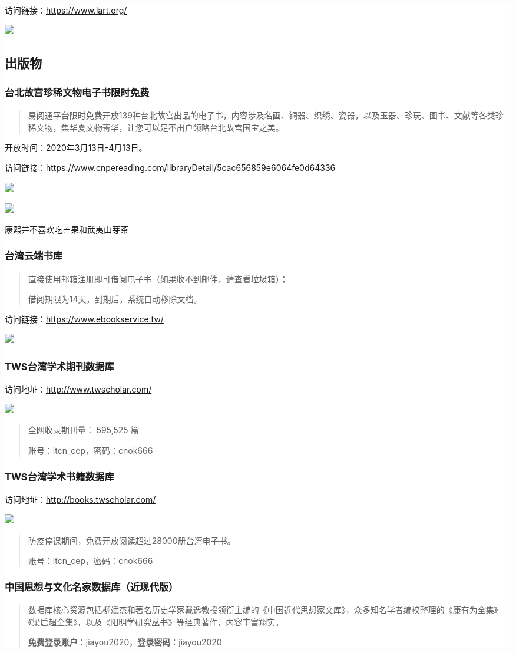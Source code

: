 访问链接：https://www.lart.org/

![](https://i.niupic.com/images/2020/04/05/7hph.png)

## 出版物

### **台北故宫珍稀文物电子书限时免费**

> 易阅通平台限时免费开放139种台北故宫出品的电子书，内容涉及名画、铜器、织绣、瓷器，以及玉器、珍玩、图书、文献等各类珍稀文物，集华夏文物菁华，让您可以足不出户领略台北故宫国宝之美。

开放时间：2020年3月13日-4月13日。

访问链接：https://www.cnpereading.com/libraryDetail/5cac656859e6064fe0d64336

![](https://i.niupic.com/images/2020/04/05/7hly.png)

![](https://i.niupic.com/images/2020/04/05/7hlp.png)

康熙并不喜欢吃芒果和武夷山芽茶

### 台湾云端书库

> 直接使用邮箱注册即可借阅电子书（如果收不到邮件，请查看垃圾箱）；
>
> 借阅期限为14天，到期后，系统自动移除文档。

访问链接：https://www.ebookservice.tw/

![](https://i.niupic.com/images/2020/04/05/7hqq.png)

### **TWS台湾学术期刊数据库**

访问地址：http://www.twscholar.com/

![](http://www.twscholar.com/Content/images/TWSbanner_20200304.jpg)

>  全网收录期刊量： 595,525 篇
>
>  账号：itcn_cep，密码：cnok666

### **TWS台湾学术书籍数据库**

访问地址：http://books.twscholar.com/

![](https://i.niupic.com/images/2020/04/05/7hlm.png)

>  防疫停课期间，免费开放阅读超过28000册台湾电子书。
>
>  账号：itcn_cep，密码：cnok666

### 中国思想与文化名家数据库（近现代版）

>  数据库核心资源包括柳斌杰和著名历史学家戴逸教授领衔主编的《中国近代思想家文库》，众多知名学者编校整理的《康有为全集》《梁启超全集》，以及《阳明学研究丛书》等经典著作，内容丰富翔实。
>
>  **免费登录账户**：jiayou2020，**登录密码**：jiayou2020
